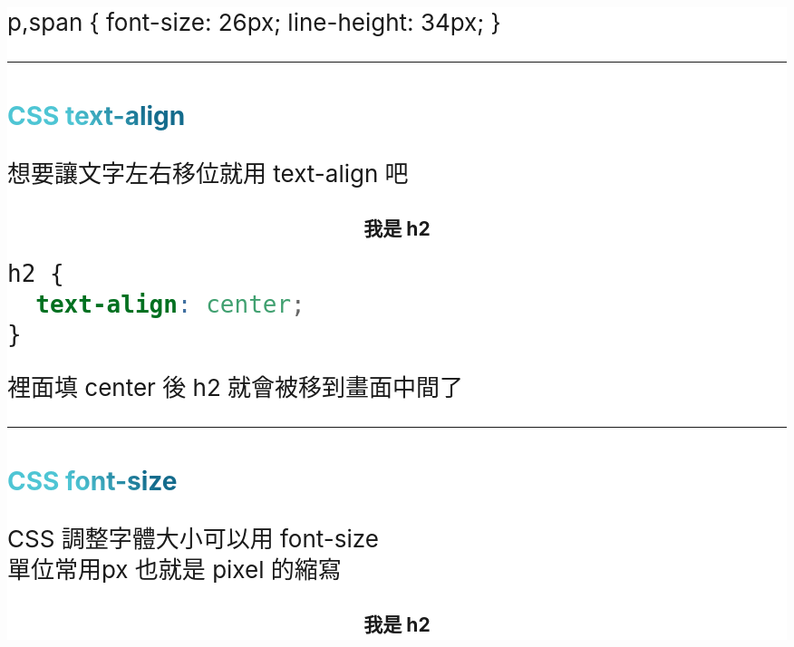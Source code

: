 p,span {
  font-size: 26px;
  line-height: 34px;
}
</style>

---

# CSS text-align

想要讓文字左右移位就用 text-align 吧  

## 我是 h2

```css
h2 {
  text-align: center;
}
```

裡面填 center 後 h2 就會被移到畫面中間了  

<style>
h1 {
  background-color: #2B90B6;
  background-image: linear-gradient(45deg, #4EC5D4 10%, #146b8c 20%);
  background-size: 100%;
  -webkit-background-clip: text;
  -moz-background-clip: text;
  -webkit-text-fill-color: transparent; 
  -moz-text-fill-color: transparent;
}

p,span {
  font-size: 26px;
  line-height: 34px;
}

h2 {
  text-align: center;
}
</style>

---

# CSS font-size

CSS 調整字體大小可以用 font-size  
單位常用px 也就是 pixel 的縮寫  

## 我是 h2
